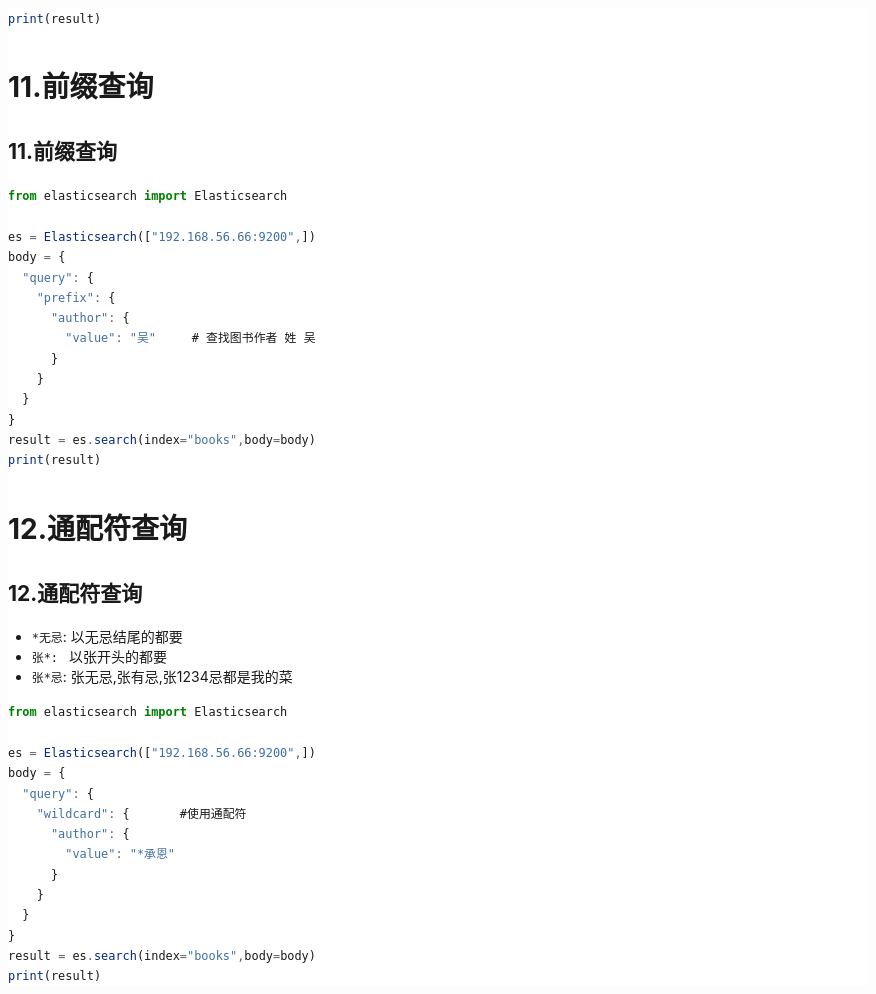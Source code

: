 ```javascript
print(result)
```

# 11.前缀查询

## 11.前缀查询

```javascript
from elasticsearch import Elasticsearch

es = Elasticsearch(["192.168.56.66:9200",])
body = {
  "query": {
    "prefix": {
      "author": {
        "value": "吴"     # 查找图书作者 姓 吴 
      }
    }
  }
}
result = es.search(index="books",body=body)
print(result)
```

# 12.通配符查询

## 12.通配符查询

- `*无忌`:  以无忌结尾的都要
- `张*: `   以张开头的都要
- `张*忌`:  张无忌,张有忌,张1234忌都是我的菜

```javascript
from elasticsearch import Elasticsearch

es = Elasticsearch(["192.168.56.66:9200",])
body = {
  "query": {
    "wildcard": {       #使用通配符
      "author": {
        "value": "*承恩"
      }
    }
  }
}
result = es.search(index="books",body=body)
print(result)
```
